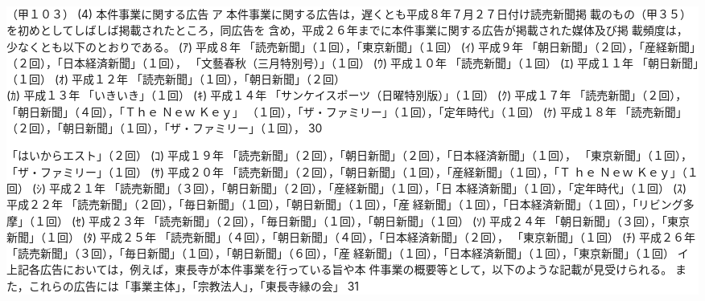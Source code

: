 （甲１０３） 
(4) 本件事業に関する広告 
ア 本件事業に関する広告は，遅くとも平成８年７月２７日付け読売新聞掲
載のもの（甲３５）を初めとしてしばしば掲載されたところ，同広告を
含め，平成２６年までに本件事業に関する広告が掲載された媒体及び掲
載頻度は，少なくとも以下のとおりである。 
(ｱ) 平成８年 
「読売新聞」（１回），「東京新聞」（１回） 
(ｲ) 平成９年 
「朝日新聞」（２回），「産経新聞」（２回），「日本経済新聞」（１回），
「文藝春秋（三月特別号）」（１回） 
(ｳ) 平成１０年 
「読売新聞」（１回） 
(ｴ) 平成１１年 
「朝日新聞」（１回） 
(ｵ) 平成１２年 
「読売新聞」（１回），「朝日新聞」（２回）  
(ｶ) 平成１３年 
「いきいき」（１回） 
(ｷ) 平成１４年 
「サンケイスポーツ（日曜特別版）」（１回） 
(ｸ) 平成１７年 
「読売新聞」（２回），「朝日新聞」（４回），「Ｔｈｅ Ｎｅｗ Ｋｅｙ」
（１回），「ザ・ファミリー」（１回），「定年時代」（１回） 
(ｹ) 平成１８年 
「読売新聞」（２回），「朝日新聞」（１回），「ザ・ファミリー」（１回），
30 
 
「はいからエスト」（２回） 
(ｺ) 平成１９年 
  「読売新聞」（２回），「朝日新聞」（２回），「日本経済新聞」（１回），
「東京新聞」（１回），「ザ・ファミリー」（１回） 
(ｻ) 平成２０年 
「読売新聞」（２回），「朝日新聞」（１回），「産経新聞」（１回），「Ｔ
ｈｅ Ｎｅｗ Ｋｅｙ」（１回） 
(ｼ) 平成２１年 
「読売新聞」（３回），「朝日新聞」（２回），「産経新聞」（１回），「日
本経済新聞」（１回），「定年時代」（１回） 
(ｽ) 平成２２年 
「読売新聞」（２回），「毎日新聞」（１回），「朝日新聞」（１回），「産
経新聞」（１回），「日本経済新聞」（１回），「リビング多摩」（１回） 
(ｾ) 平成２３年 
「読売新聞」（２回），「毎日新聞」（１回），「朝日新聞」（１回） 
(ｿ) 平成２４年 
「朝日新聞」（３回），「東京新聞」（１回） 
(ﾀ) 平成２５年 
「読売新聞」（４回），「朝日新聞」（４回），「日本経済新聞」（２回），
「東京新聞」（１回） 
(ﾁ) 平成２６年 
「読売新聞」（３回），「毎日新聞」（１回），「朝日新聞」（６回），「産
経新聞」（１回），「日本経済新聞」（１回），「東京新聞」（１回） 
イ 上記各広告においては，例えば，東長寺が本件事業を行っている旨や本
件事業の概要等として，以下のような記載が見受けられる。 
また，これらの広告には「事業主体」，「宗教法人」，「東長寺縁の会」
31 
 